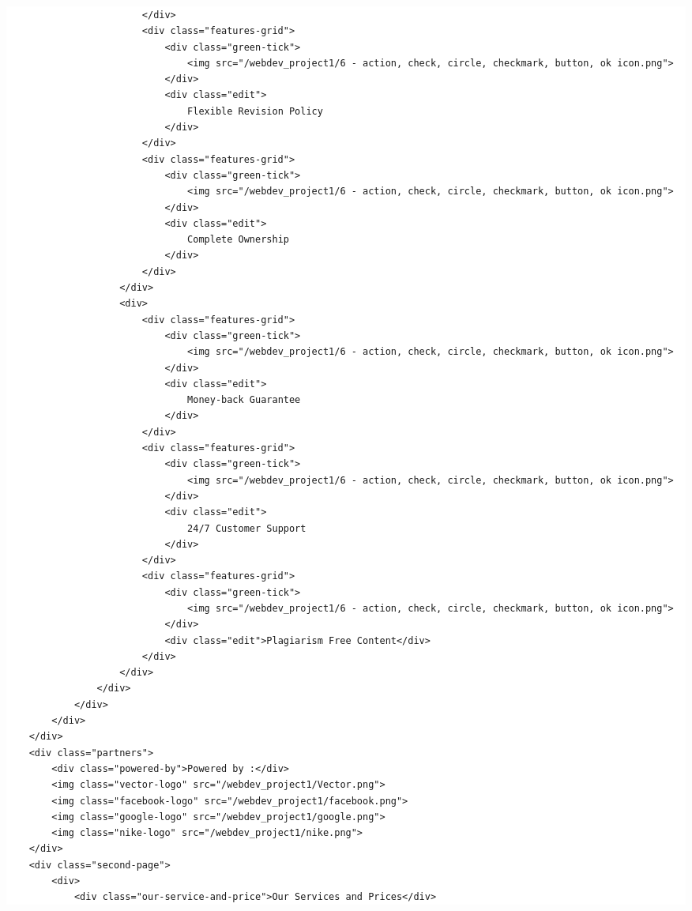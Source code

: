                            </div>
                            <div class="features-grid">
                                <div class="green-tick">
                                    <img src="/webdev_project1/6 - action, check, circle, checkmark, button, ok icon.png">
                                </div>
                                <div class="edit">
                                    Flexible Revision Policy
                                </div>
                            </div>
                            <div class="features-grid">
                                <div class="green-tick">
                                    <img src="/webdev_project1/6 - action, check, circle, checkmark, button, ok icon.png">
                                </div>
                                <div class="edit">
                                    Complete Ownership
                                </div>
                            </div>
                        </div>
                        <div>
                            <div class="features-grid">
                                <div class="green-tick">
                                    <img src="/webdev_project1/6 - action, check, circle, checkmark, button, ok icon.png">
                                </div>
                                <div class="edit">
                                    Money-back Guarantee
                                </div>
                            </div>
                            <div class="features-grid">
                                <div class="green-tick">
                                    <img src="/webdev_project1/6 - action, check, circle, checkmark, button, ok icon.png">
                                </div>
                                <div class="edit">
                                    24/7 Customer Support
                                </div>
                            </div>
                            <div class="features-grid">
                                <div class="green-tick">
                                    <img src="/webdev_project1/6 - action, check, circle, checkmark, button, ok icon.png">
                                </div>
                                <div class="edit">Plagiarism Free Content</div>
                            </div>
                        </div>       
                    </div>  
                </div>    
            </div>  
        </div>
        <div class="partners">
            <div class="powered-by">Powered by :</div>
            <img class="vector-logo" src="/webdev_project1/Vector.png">
            <img class="facebook-logo" src="/webdev_project1/facebook.png">
            <img class="google-logo" src="/webdev_project1/google.png">
            <img class="nike-logo" src="/webdev_project1/nike.png">
        </div>
        <div class="second-page">
            <div>
                <div class="our-service-and-price">Our Services and Prices</div>